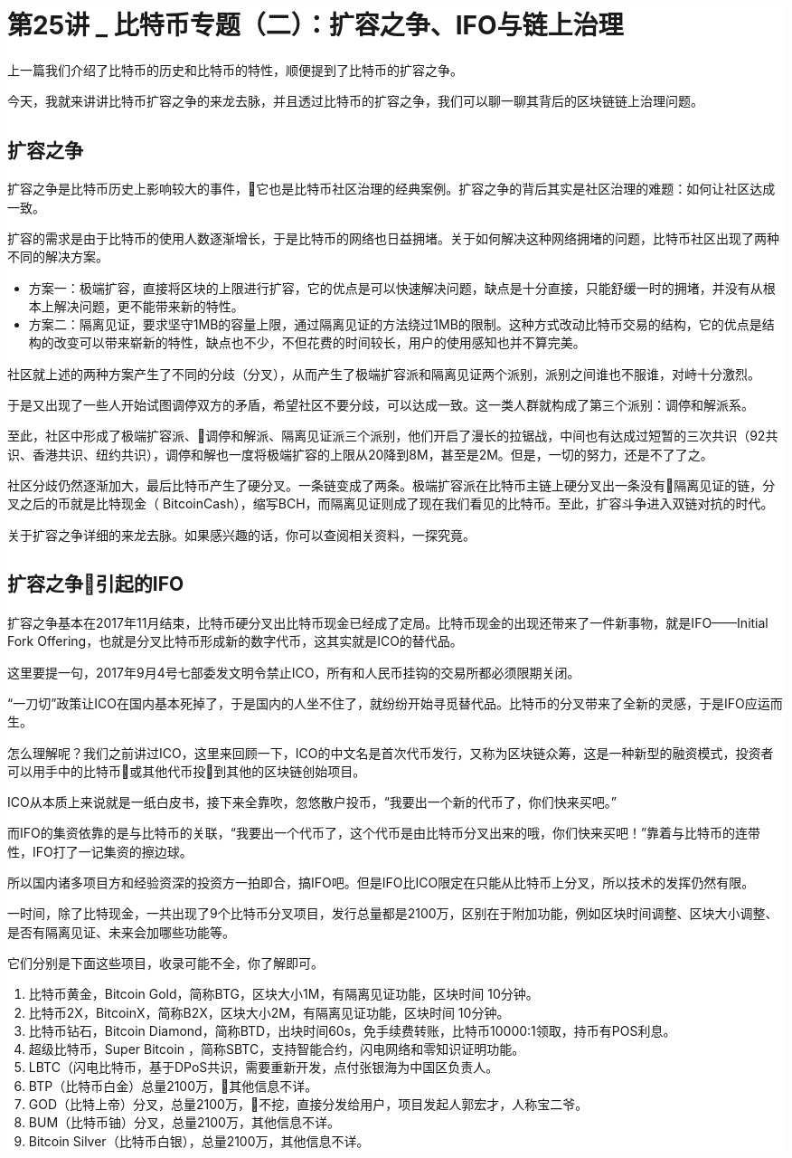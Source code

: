 # 第25讲 _ 比特币专题（二）：扩容之争、IFO与链上治理

<audio id="audio" title="第25讲 | 比特币专题（二）：扩容之争、IFO与链上治理" controls="" preload="none"><source id="mp3" src="https://static001.geekbang.org/resource/audio/b6/50/b66b60785e748ee9c79c49118761d250.mp3"></audio>

上一篇我们介绍了比特币的历史和比特币的特性，顺便提到了比特币的扩容之争。

今天，我就来讲讲比特币扩容之争的来龙去脉，并且透过比特币的扩容之争，我们可以聊一聊其背后的区块链链上治理问题。

## 扩容之争

扩容之争是比特币历史上影响较大的事件，它也是比特币社区治理的经典案例。扩容之争的背后其实是社区治理的难题：如何让社区达成一致。

扩容的需求是由于比特币的使用人数逐渐增长，于是比特币的网络也日益拥堵。关于如何解决这种网络拥堵的问题，比特币社区出现了两种不同的解决方案。

- 方案一：极端扩容，直接将区块的上限进行扩容，它的优点是可以快速解决问题，缺点是十分直接，只能舒缓一时的拥堵，并没有从根本上解决问题，更不能带来新的特性。
- 方案二：隔离见证，要求坚守1MB的容量上限，通过隔离见证的方法绕过1MB的限制。这种方式改动比特币交易的结构，它的优点是结构的改变可以带来崭新的特性，缺点也不少，不但花费的时间较长，用户的使用感知也并不算完美。

社区就上述的两种方案产生了不同的分歧（分叉），从而产生了极端扩容派和隔离见证两个派别，派别之间谁也不服谁，对峙十分激烈。

于是又出现了一些人开始试图调停双方的矛盾，希望社区不要分歧，可以达成一致。这一类人群就构成了第三个派别：调停和解派系。

至此，社区中形成了极端扩容派、调停和解派、隔离见证派三个派别，他们开启了漫长的拉锯战，中间也有达成过短暂的三次共识（92共识、香港共识、纽约共识），调停和解也一度将极端扩容的上限从20降到8M，甚至是2M。但是，一切的努力，还是不了了之。

社区分歧仍然逐渐加大，最后比特币产生了硬分叉。一条链变成了两条。极端扩容派在比特币主链上硬分叉出一条没有隔离见证的链，分叉之后的币就是比特现金（ BitcoinCash），缩写BCH，而隔离见证则成了现在我们看见的比特币。至此，扩容斗争进入双链对抗的时代。

关于扩容之争详细的来龙去脉。如果感兴趣的话，你可以查阅相关资料，一探究竟。

## 扩容之争引起的IFO

扩容之争基本在2017年11月结束，比特币硬分叉出比特币现金已经成了定局。比特币现金的出现还带来了一件新事物，就是IFO——Initial Fork Offering，也就是分叉比特币形成新的数字代币，这其实就是ICO的替代品。

这里要提一句，2017年9月4号七部委发文明令禁止ICO，所有和人民币挂钩的交易所都必须限期关闭。

“一刀切”政策让ICO在国内基本死掉了，于是国内的人坐不住了，就纷纷开始寻觅替代品。比特币的分叉带来了全新的灵感，于是IFO应运而生。

怎么理解呢？我们之前讲过ICO，这里来回顾一下，ICO的中文名是首次代币发行，又称为区块链众筹，这是一种新型的融资模式，投资者可以用手中的比特币或其他代币投到其他的区块链创始项目。

ICO从本质上来说就是一纸白皮书，接下来全靠吹，忽悠散户投币，“我要出一个新的代币了，你们快来买吧。”

而IFO的集资依靠的是与比特币的关联，“我要出一个代币了，这个代币是由比特币分叉出来的哦，你们快来买吧！”靠着与比特币的连带性，IFO打了一记集资的擦边球。

所以国内诸多项目方和经验资深的投资方一拍即合，搞IFO吧。但是IFO比ICO限定在只能从比特币上分叉，所以技术的发挥仍然有限。

一时间，除了比特现金，一共出现了9个比特币分叉项目，发行总量都是2100万，区别在于附加功能，例如区块时间调整、区块大小调整、是否有隔离见证、未来会加哪些功能等。

它们分别是下面这些项目，收录可能不全，你了解即可。

1. 比特币黄金，Bitcoin Gold，简称BTG，区块大小1M，有隔离见证功能，区块时间 10分钟。
1. 比特币2X，BitcoinX，简称B2X，区块大小2M，有隔离见证功能，区块时间 10分钟。
1. 比特币钻石，Bitcoin Diamond，简称BTD，出块时间60s，免手续费转账，比特币10000:1领取，持币有POS利息。
1. 超级比特币，Super Bitcoin ，简称SBTC，支持智能合约，闪电网络和零知识证明功能。
1. LBTC（闪电比特币，基于DPoS共识，需要重新开发，点付张银海为中国区负责人。
1. BTP（比特币白金）总量2100万，其他信息不详。
1. GOD（比特上帝）分叉，总量2100万，不挖，直接分发给用户，项目发起人郭宏才，人称宝二爷。
1. BUM（比特币铀）分叉，总量2100万，其他信息不详。
1. Bitcoin Silver（比特币白银），总量2100万，其他信息不详。
